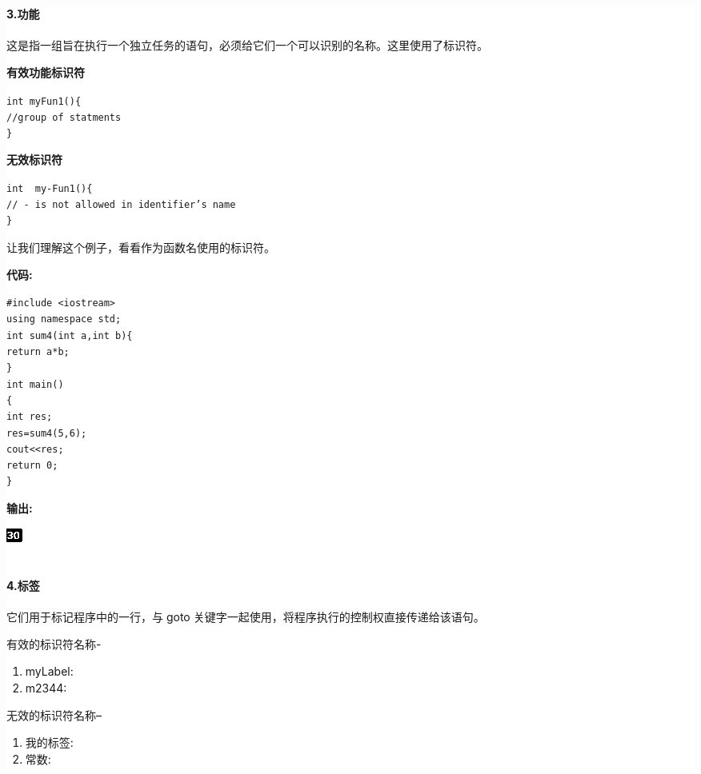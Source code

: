 #### 3.功能

这是指一组旨在执行一个独立任务的语句，必须给它们一个可以识别的名称。这里使用了标识符。

**有效功能标识符**

```
int myFun1(){
//group of statments
}
```

**无效标识符**

```
int  my-Fun1(){
// - is not allowed in identifier’s name
}
```

让我们理解这个例子，看看作为函数名使用的标识符。

**代码:**

```
#include <iostream>
using namespace std;
int sum4(int a,int b){
return a*b;
}
int main()
{
int res;
res=sum4(5,6);
cout<<res;
return 0;
}
```

**输出:**

![Functions](img/7817b99c62b62840b6cb2438fe8f9d34.png)



#### 4.标签

它们用于标记程序中的一行，与 goto 关键字一起使用，将程序执行的控制权直接传递给该语句。

有效的标识符名称-

1.  myLabel:
2.  m2344:

无效的标识符名称–

1.  我的标签:
2.  常数:
